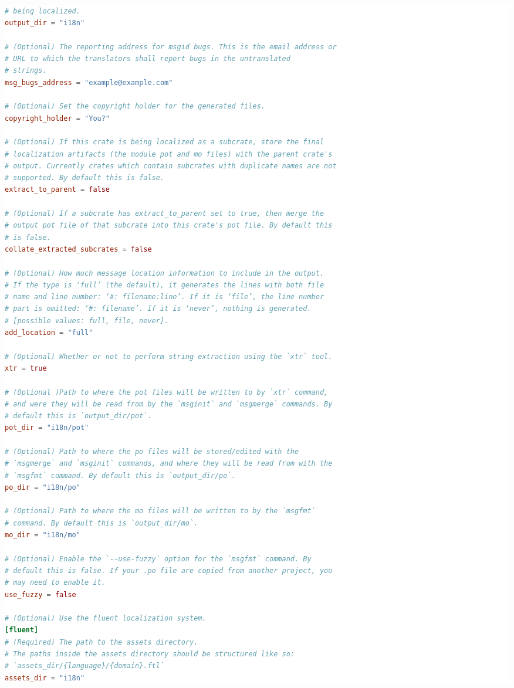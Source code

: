 ```toml
# being localized.
output_dir = "i18n"

# (Optional) The reporting address for msgid bugs. This is the email address or
# URL to which the translators shall report bugs in the untranslated
# strings.
msg_bugs_address = "example@example.com"

# (Optional) Set the copyright holder for the generated files.
copyright_holder = "You?"

# (Optional) If this crate is being localized as a subcrate, store the final
# localization artifacts (the module pot and mo files) with the parent crate's
# output. Currently crates which contain subcrates with duplicate names are not
# supported. By default this is false.
extract_to_parent = false

# (Optional) If a subcrate has extract_to_parent set to true, then merge the
# output pot file of that subcrate into this crate's pot file. By default this
# is false.
collate_extracted_subcrates = false

# (Optional) How much message location information to include in the output.
# If the type is ‘full’ (the default), it generates the lines with both file
# name and line number: ‘#: filename:line’. If it is ‘file’, the line number
# part is omitted: ‘#: filename’. If it is ‘never’, nothing is generated.
# [possible values: full, file, never].
add_location = "full"

# (Optional) Whether or not to perform string extraction using the `xtr` tool.
xtr = true

# (Optional )Path to where the pot files will be written to by `xtr` command,
# and were they will be read from by the `msginit` and `msgmerge` commands. By
# default this is `output_dir/pot`.
pot_dir = "i18n/pot"

# (Optional) Path to where the po files will be stored/edited with the
# `msgmerge` and `msginit` commands, and where they will be read from with the
# `msgfmt` command. By default this is `output_dir/po`.
po_dir = "i18n/po"

# (Optional) Path to where the mo files will be written to by the `msgfmt`
# command. By default this is `output_dir/mo`.
mo_dir = "i18n/mo"

# (Optional) Enable the `--use-fuzzy` option for the `msgfmt` command. By
# default this is false. If your .po file are copied from another project, you
# may need to enable it.
use_fuzzy = false

# (Optional) Use the fluent localization system.
[fluent]
# (Required) The path to the assets directory.
# The paths inside the assets directory should be structured like so:
# `assets_dir/{language}/{domain}.ftl`
assets_dir = "i18n"
```
